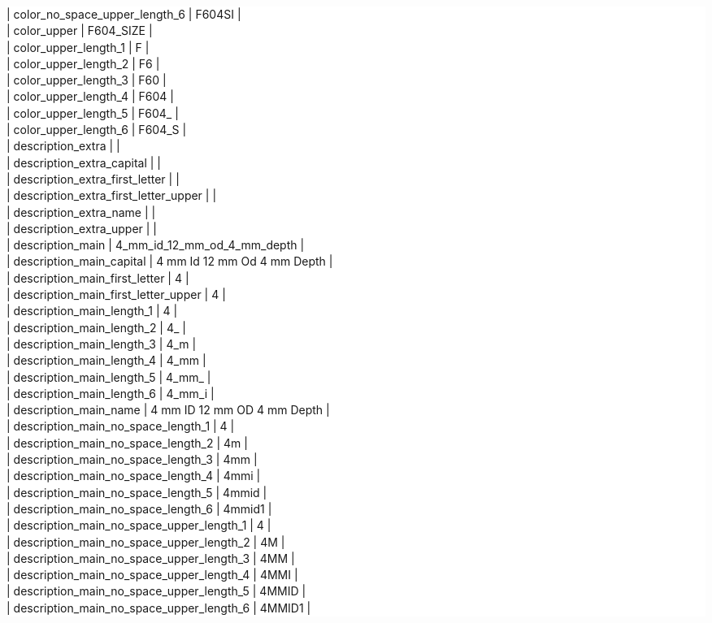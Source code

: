 | color_no_space_upper_length_6 | F604SI |  
| color_upper | F604_SIZE |  
| color_upper_length_1 | F |  
| color_upper_length_2 | F6 |  
| color_upper_length_3 | F60 |  
| color_upper_length_4 | F604 |  
| color_upper_length_5 | F604_ |  
| color_upper_length_6 | F604_S |  
| description_extra |  |  
| description_extra_capital |  |  
| description_extra_first_letter |  |  
| description_extra_first_letter_upper |  |  
| description_extra_name |  |  
| description_extra_upper |  |  
| description_main | 4_mm_id_12_mm_od_4_mm_depth |  
| description_main_capital | 4 mm Id 12 mm Od 4 mm Depth |  
| description_main_first_letter | 4 |  
| description_main_first_letter_upper | 4 |  
| description_main_length_1 | 4 |  
| description_main_length_2 | 4_ |  
| description_main_length_3 | 4_m |  
| description_main_length_4 | 4_mm |  
| description_main_length_5 | 4_mm_ |  
| description_main_length_6 | 4_mm_i |  
| description_main_name | 4 mm ID 12 mm OD 4 mm Depth |  
| description_main_no_space_length_1 | 4 |  
| description_main_no_space_length_2 | 4m |  
| description_main_no_space_length_3 | 4mm |  
| description_main_no_space_length_4 | 4mmi |  
| description_main_no_space_length_5 | 4mmid |  
| description_main_no_space_length_6 | 4mmid1 |  
| description_main_no_space_upper_length_1 | 4 |  
| description_main_no_space_upper_length_2 | 4M |  
| description_main_no_space_upper_length_3 | 4MM |  
| description_main_no_space_upper_length_4 | 4MMI |  
| description_main_no_space_upper_length_5 | 4MMID |  
| description_main_no_space_upper_length_6 | 4MMID1 |  